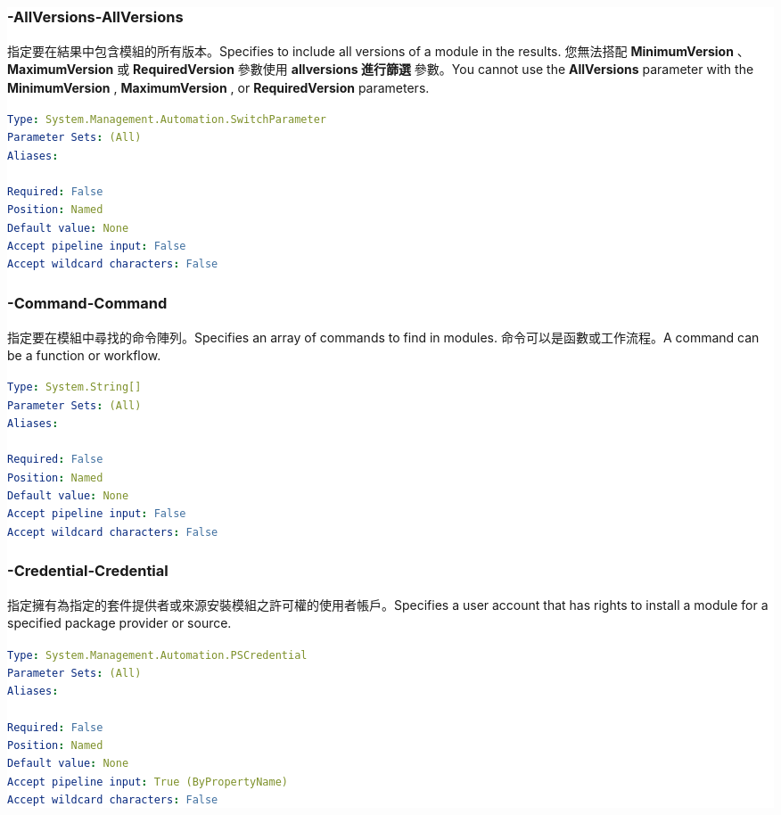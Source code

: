 ### <span data-ttu-id="eff91-167">-AllVersions</span><span class="sxs-lookup"><span data-stu-id="eff91-167">-AllVersions</span></span>

<span data-ttu-id="eff91-168">指定要在結果中包含模組的所有版本。</span><span class="sxs-lookup"><span data-stu-id="eff91-168">Specifies to include all versions of a module in the results.</span></span> <span data-ttu-id="eff91-169">您無法搭配 **MinimumVersion** 、 **MaximumVersion** 或 **RequiredVersion** 參數使用 **allversions 進行篩選** 參數。</span><span class="sxs-lookup"><span data-stu-id="eff91-169">You cannot use the **AllVersions** parameter with the **MinimumVersion** , **MaximumVersion** , or **RequiredVersion** parameters.</span></span>

```yaml
Type: System.Management.Automation.SwitchParameter
Parameter Sets: (All)
Aliases:

Required: False
Position: Named
Default value: None
Accept pipeline input: False
Accept wildcard characters: False
```

### <span data-ttu-id="eff91-170">-Command</span><span class="sxs-lookup"><span data-stu-id="eff91-170">-Command</span></span>

<span data-ttu-id="eff91-171">指定要在模組中尋找的命令陣列。</span><span class="sxs-lookup"><span data-stu-id="eff91-171">Specifies an array of commands to find in modules.</span></span> <span data-ttu-id="eff91-172">命令可以是函數或工作流程。</span><span class="sxs-lookup"><span data-stu-id="eff91-172">A command can be a function or workflow.</span></span>

```yaml
Type: System.String[]
Parameter Sets: (All)
Aliases:

Required: False
Position: Named
Default value: None
Accept pipeline input: False
Accept wildcard characters: False
```

### <span data-ttu-id="eff91-173">-Credential</span><span class="sxs-lookup"><span data-stu-id="eff91-173">-Credential</span></span>

<span data-ttu-id="eff91-174">指定擁有為指定的套件提供者或來源安裝模組之許可權的使用者帳戶。</span><span class="sxs-lookup"><span data-stu-id="eff91-174">Specifies a user account that has rights to install a module for a specified package provider or source.</span></span>

```yaml
Type: System.Management.Automation.PSCredential
Parameter Sets: (All)
Aliases:

Required: False
Position: Named
Default value: None
Accept pipeline input: True (ByPropertyName)
Accept wildcard characters: False
```
